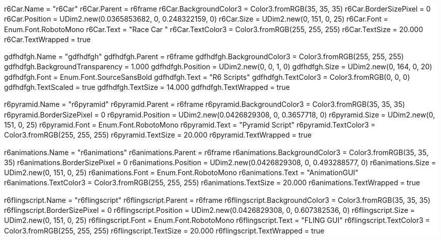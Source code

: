 r6Car.Name = "r6Car"
r6Car.Parent = r6frame
r6Car.BackgroundColor3 = Color3.fromRGB(35, 35, 35)
r6Car.BorderSizePixel = 0
r6Car.Position = UDim2.new(0.0365853682, 0, 0.248322159, 0)
r6Car.Size = UDim2.new(0, 151, 0, 25)
r6Car.Font = Enum.Font.RobotoMono
r6Car.Text = "Race Car "
r6Car.TextColor3 = Color3.fromRGB(255, 255, 255)
r6Car.TextSize = 20.000
r6Car.TextWrapped = true

gdfhdfgh.Name = "gdfhdfgh"
gdfhdfgh.Parent = r6frame
gdfhdfgh.BackgroundColor3 = Color3.fromRGB(255, 255, 255)
gdfhdfgh.BackgroundTransparency = 1.000
gdfhdfgh.Position = UDim2.new(0, 0, 1, 0)
gdfhdfgh.Size = UDim2.new(0, 164, 0, 20)
gdfhdfgh.Font = Enum.Font.SourceSansBold
gdfhdfgh.Text = "R6 Scripts"
gdfhdfgh.TextColor3 = Color3.fromRGB(0, 0, 0)
gdfhdfgh.TextScaled = true
gdfhdfgh.TextSize = 14.000
gdfhdfgh.TextWrapped = true

r6pyramid.Name = "r6pyramid"
r6pyramid.Parent = r6frame
r6pyramid.BackgroundColor3 = Color3.fromRGB(35, 35, 35)
r6pyramid.BorderSizePixel = 0
r6pyramid.Position = UDim2.new(0.0426829308, 0, 0.3657718, 0)
r6pyramid.Size = UDim2.new(0, 151, 0, 25)
r6pyramid.Font = Enum.Font.RobotoMono
r6pyramid.Text = "Pyramid Script"
r6pyramid.TextColor3 = Color3.fromRGB(255, 255, 255)
r6pyramid.TextSize = 20.000
r6pyramid.TextWrapped = true

r6animations.Name = "r6animations"
r6animations.Parent = r6frame
r6animations.BackgroundColor3 = Color3.fromRGB(35, 35, 35)
r6animations.BorderSizePixel = 0
r6animations.Position = UDim2.new(0.0426829308, 0, 0.493288577, 0)
r6animations.Size = UDim2.new(0, 151, 0, 25)
r6animations.Font = Enum.Font.RobotoMono
r6animations.Text = "AnimationGUI"
r6animations.TextColor3 = Color3.fromRGB(255, 255, 255)
r6animations.TextSize = 20.000
r6animations.TextWrapped = true

r6flingscript.Name = "r6flingscript"
r6flingscript.Parent = r6frame
r6flingscript.BackgroundColor3 = Color3.fromRGB(35, 35, 35)
r6flingscript.BorderSizePixel = 0
r6flingscript.Position = UDim2.new(0.0426829308, 0, 0.607382536, 0)
r6flingscript.Size = UDim2.new(0, 151, 0, 25)
r6flingscript.Font = Enum.Font.RobotoMono
r6flingscript.Text = "FLING GUI"
r6flingscript.TextColor3 = Color3.fromRGB(255, 255, 255)
r6flingscript.TextSize = 20.000
r6flingscript.TextWrapped = true
